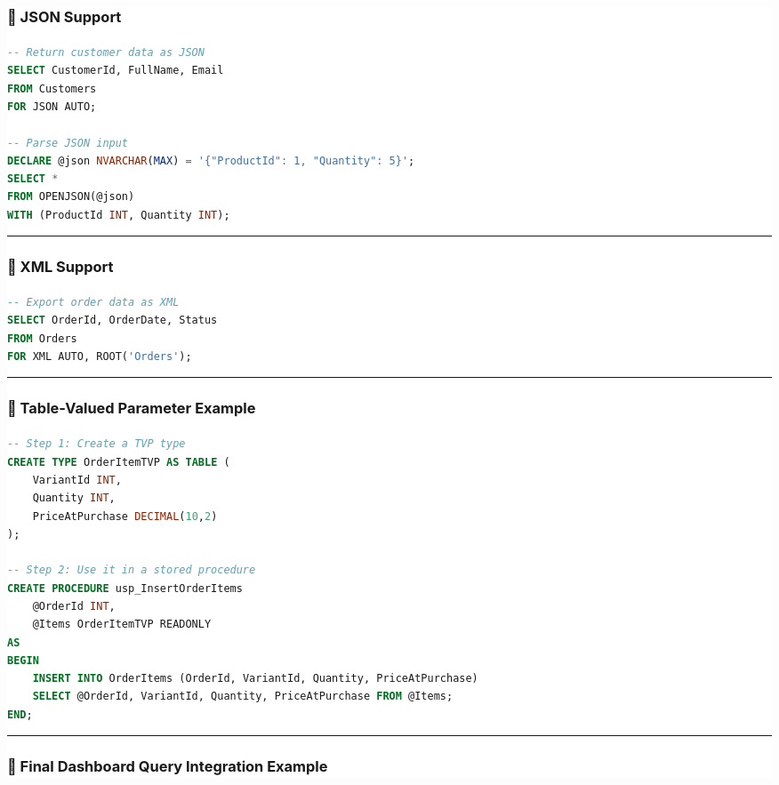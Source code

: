### 🔎 JSON Support

```sql
-- Return customer data as JSON
SELECT CustomerId, FullName, Email
FROM Customers
FOR JSON AUTO;

-- Parse JSON input
DECLARE @json NVARCHAR(MAX) = '{"ProductId": 1, "Quantity": 5}';
SELECT *
FROM OPENJSON(@json)
WITH (ProductId INT, Quantity INT);
```

---

### 📰 XML Support

```sql
-- Export order data as XML
SELECT OrderId, OrderDate, Status
FROM Orders
FOR XML AUTO, ROOT('Orders');
```

---

### 🚪 Table-Valued Parameter Example

```sql
-- Step 1: Create a TVP type
CREATE TYPE OrderItemTVP AS TABLE (
    VariantId INT,
    Quantity INT,
    PriceAtPurchase DECIMAL(10,2)
);

-- Step 2: Use it in a stored procedure
CREATE PROCEDURE usp_InsertOrderItems
    @OrderId INT,
    @Items OrderItemTVP READONLY
AS
BEGIN
    INSERT INTO OrderItems (OrderId, VariantId, Quantity, PriceAtPurchase)
    SELECT @OrderId, VariantId, Quantity, PriceAtPurchase FROM @Items;
END;
```

---

### 🎯 Final Dashboard Query Integration Example
